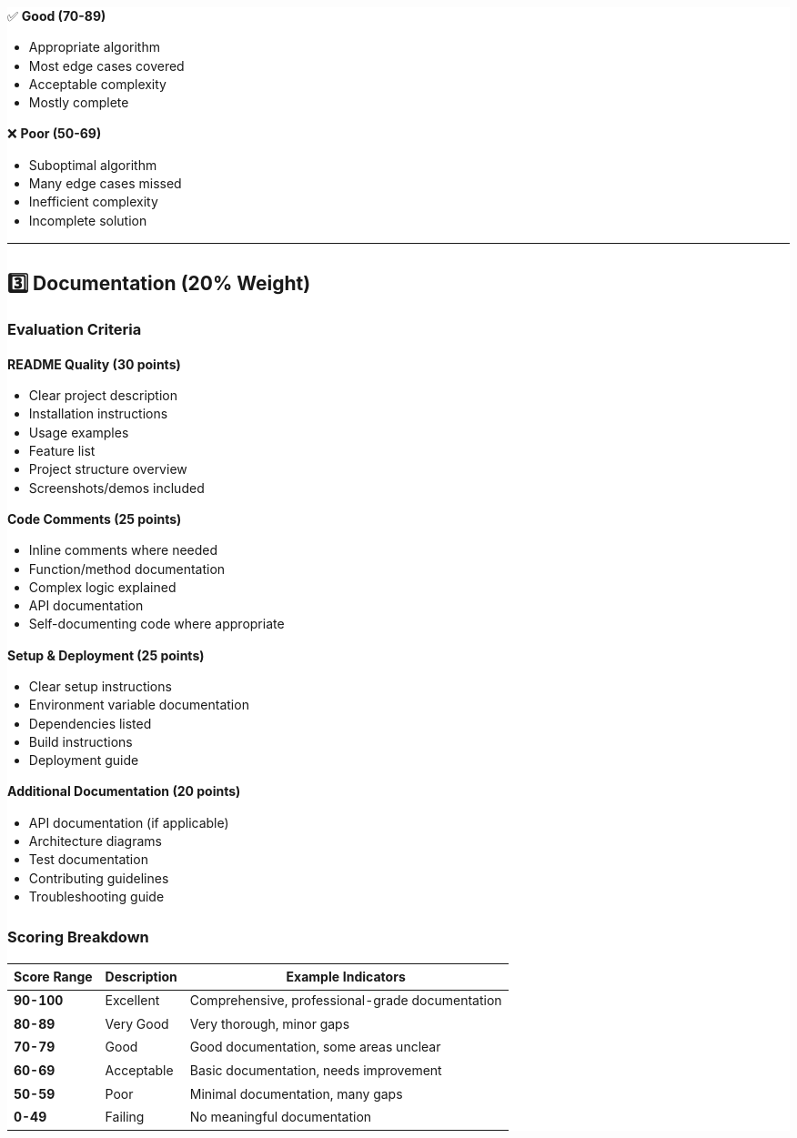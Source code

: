 ✅ **Good (70-89)**
- Appropriate algorithm
- Most edge cases covered
- Acceptable complexity
- Mostly complete

❌ **Poor (50-69)**
- Suboptimal algorithm
- Many edge cases missed
- Inefficient complexity
- Incomplete solution

---

## 3️⃣ Documentation (20% Weight)

### **Evaluation Criteria**

**README Quality (30 points)**
- Clear project description
- Installation instructions
- Usage examples
- Feature list
- Project structure overview
- Screenshots/demos included

**Code Comments (25 points)**
- Inline comments where needed
- Function/method documentation
- Complex logic explained
- API documentation
- Self-documenting code where appropriate

**Setup & Deployment (25 points)**
- Clear setup instructions
- Environment variable documentation
- Dependencies listed
- Build instructions
- Deployment guide

**Additional Documentation (20 points)**
- API documentation (if applicable)
- Architecture diagrams
- Test documentation
- Contributing guidelines
- Troubleshooting guide

### **Scoring Breakdown**

| Score Range | Description | Example Indicators |
|-------------|-------------|-------------------|
| **90-100** | Excellent | Comprehensive, professional-grade documentation |
| **80-89** | Very Good | Very thorough, minor gaps |
| **70-79** | Good | Good documentation, some areas unclear |
| **60-69** | Acceptable | Basic documentation, needs improvement |
| **50-59** | Poor | Minimal documentation, many gaps |
| **0-49** | Failing | No meaningful documentation |
